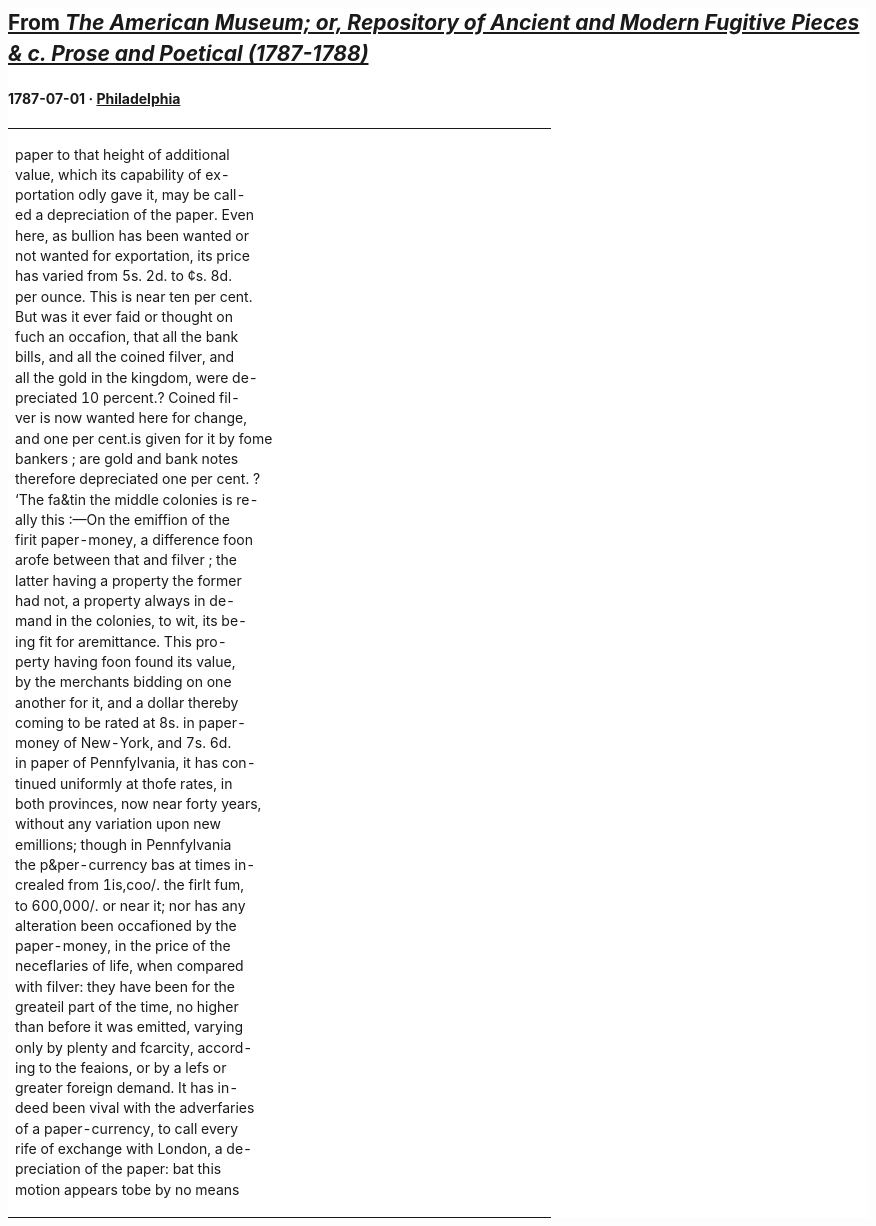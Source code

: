 
## [From _The American Museum; or, Repository of Ancient and Modern Fugitive Pieces & c. Prose and Poetical (1787-1788)_](https://archive.org/details/sim_american-museum-or-universal-magazine_1787-07_2_1/page/n5/mode/1up?view=theater)

#### 1787-07-01 &middot; [Philadelphia](http://dbpedia.org/resource/Philadelphia)

<table style="width: 100%;"><tr><td style="width: 50%">

  
  
paper to that height of additional  
value, which its capability of ex-  
portation odly gave it, may be call-  
ed a depreciation of the paper. Even  
here, as bullion has been wanted or  
not wanted for exportation, its price  
has varied from 5s. 2d. to ¢s. 8d.  
per ounce. This is near ten per cent.  
But was it ever faid or thought on  
fuch an occafion, that all the bank  
bills, and all the coined filver, and  
all the gold in the kingdom, were de-  
preciated 10 percent.? Coined fil-  
ver is now wanted here for change,  
and one per cent.is given for it by fome  
bankers ; are gold and bank notes  
therefore depreciated one per cent. ?  
‘The fa&amp;tin the middle colonies is re-  
ally this :—On the emiffion of the  
firit paper-money, a difference foon  
arofe between that and filver ; the  
latter having a property the former  
had not, a property always in de-  
mand in the colonies, to wit, its be-  
ing fit for aremittance. This pro-  
perty having foon found its value,  
by the merchants bidding on one  
another for it, and a dollar thereby  
coming to be rated at 8s. in paper-  
money of New-York, and 7s. 6d.  
in paper of Pennfylvania, it has con-  
tinued uniformly at thofe rates, in  
both provinces, now near forty years,  
without any variation upon new  
emillions; though in Pennfylvania  
the p&amp;per-currency bas at times in-  
crealed from 1is,coo/. the firlt fum,  
to 600,000/. or near it; nor has any  
alteration been occafioned by the  
paper-money, in the price of the  
neceflaries of life, when compared  
with filver: they have been for the  
greateil part of the time, no higher  
than before it was emitted, varying  
only by plenty and fcarcity, accord-  
ing to the feaions, or by a lefs or  
greater foreign demand. It has in-  
deed been vival with the adverfaries  
of a paper-currency, to call every  
rife of exchange with London, a de-  
preciation of the paper: bat this  
motion appears tobe by no means  